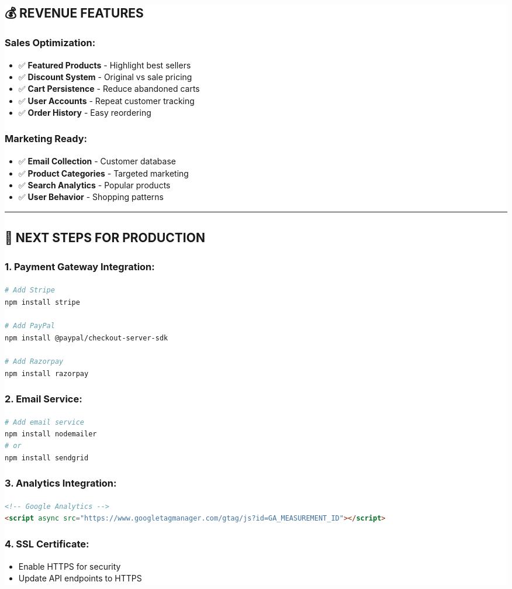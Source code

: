 
## 💰 **REVENUE FEATURES**

### **Sales Optimization:**
- ✅ **Featured Products** - Highlight best sellers
- ✅ **Discount System** - Original vs sale pricing
- ✅ **Cart Persistence** - Reduce abandoned carts
- ✅ **User Accounts** - Repeat customer tracking
- ✅ **Order History** - Easy reordering

### **Marketing Ready:**
- ✅ **Email Collection** - Customer database
- ✅ **Product Categories** - Targeted marketing
- ✅ **Search Analytics** - Popular products
- ✅ **User Behavior** - Shopping patterns

---

## 🚀 **NEXT STEPS FOR PRODUCTION**

### **1. Payment Gateway Integration:**
```bash
# Add Stripe
npm install stripe

# Add PayPal
npm install @paypal/checkout-server-sdk

# Add Razorpay
npm install razorpay
```

### **2. Email Service:**
```bash
# Add email service
npm install nodemailer
# or
npm install sendgrid
```

### **3. Analytics Integration:**
```html
<!-- Google Analytics -->
<script async src="https://www.googletagmanager.com/gtag/js?id=GA_MEASUREMENT_ID"></script>
```

### **4. SSL Certificate:**
- Enable HTTPS for security
- Update API endpoints to HTTPS
